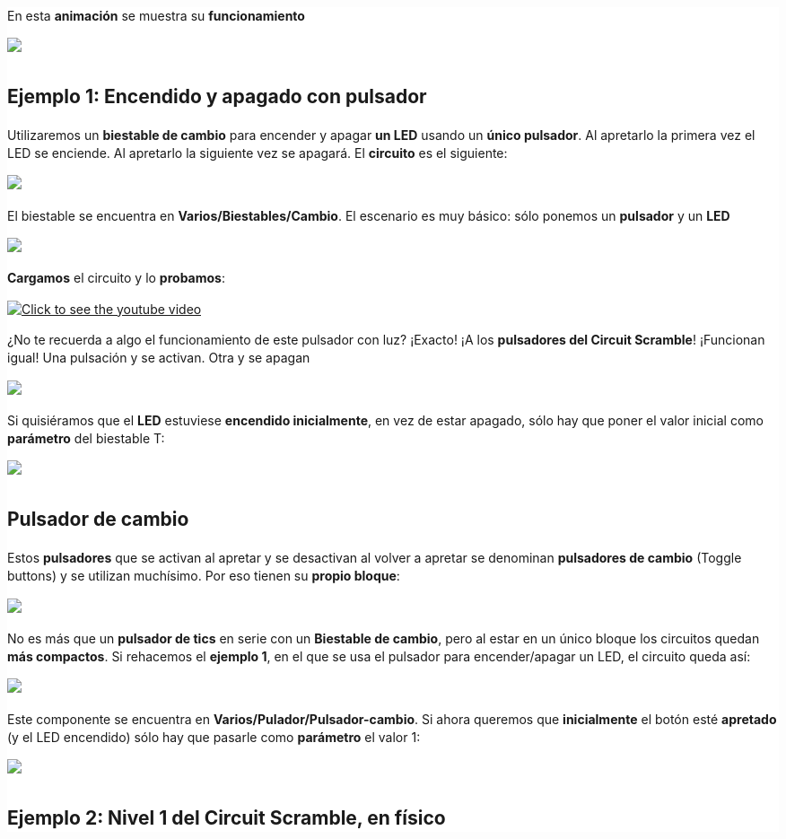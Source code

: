 En esta **animación** se muestra su **funcionamiento**

![](https://github.com/Obijuan/digital-electronics-with-open-FPGAs-tutorial/raw/master/wiki/Tutorial-28/Cambio-02.gif)

## Ejemplo 1: Encendido y apagado con pulsador

Utilizaremos un **biestable de cambio** para encender y apagar **un LED** usando un **único pulsador**. Al apretarlo la primera vez el LED se enciende. Al apretarlo la siguiente vez se apagará. El **circuito** es el siguiente:

![](https://github.com/Obijuan/digital-electronics-with-open-FPGAs-tutorial/raw/master/wiki/Tutorial-28/Cambio-03.png)

El biestable se encuentra en **Varios/Biestables/Cambio**. El escenario es muy básico: sólo ponemos un **pulsador** y un **LED**

![](https://github.com/Obijuan/digital-electronics-with-open-FPGAs-tutorial/raw/master/wiki/Tutorial-28/Cambio-04.png)

**Cargamos** el circuito y lo **probamos**:

[![Click to see the youtube video](http://img.youtube.com/vi/UV7w26jg46I/0.jpg)](https://www.youtube.com/watch?v=UV7w26jg46I)

¿No te recuerda a algo el funcionamiento de este pulsador con luz? ¡Exacto! ¡A los **pulsadores del Circuit Scramble**! ¡Funcionan igual! Una pulsación y se activan. Otra y se apagan

![](https://github.com/Obijuan/digital-electronics-with-open-FPGAs-tutorial/raw/master/wiki/Tutorial-28/Cambio-05.gif)

Si quisiéramos que el **LED** estuviese **encendido inicialmente**, en vez de estar apagado, sólo hay que poner el valor inicial como **parámetro** del biestable T:

![](https://github.com/Obijuan/digital-electronics-with-open-FPGAs-tutorial/raw/master/wiki/Tutorial-28/Cambio-03-2.png)

## Pulsador de cambio

Estos **pulsadores** que se activan al apretar y se desactivan al volver a apretar se denominan **pulsadores de cambio** (Toggle buttons) y se utilizan muchísimo. Por eso tienen su **propio bloque**:

![](https://github.com/Obijuan/digital-electronics-with-open-FPGAs-tutorial/raw/master/wiki/Tutorial-28/Pulsador-cambio-01.png)

No es más que un **pulsador de tics** en serie con un **Biestable de cambio**, pero al estar en un único bloque los circuitos quedan **más compactos**. Si rehacemos el **ejemplo 1**, en el que se usa el pulsador para encender/apagar un LED, el circuito queda así:

![](https://github.com/Obijuan/digital-electronics-with-open-FPGAs-tutorial/raw/master/wiki/Tutorial-28/Pulsador-cambio-02.png)

Este componente se encuentra en **Varios/Pulador/Pulsador-cambio**. Si ahora queremos que **inicialmente** el botón esté **apretado** (y el LED encendido) sólo hay que pasarle como **parámetro** el valor 1:

![](https://github.com/Obijuan/digital-electronics-with-open-FPGAs-tutorial/raw/master/wiki/Tutorial-28/Pulsador-cambio-03.png)

## Ejemplo 2: Nivel 1 del Circuit Scramble, en físico
